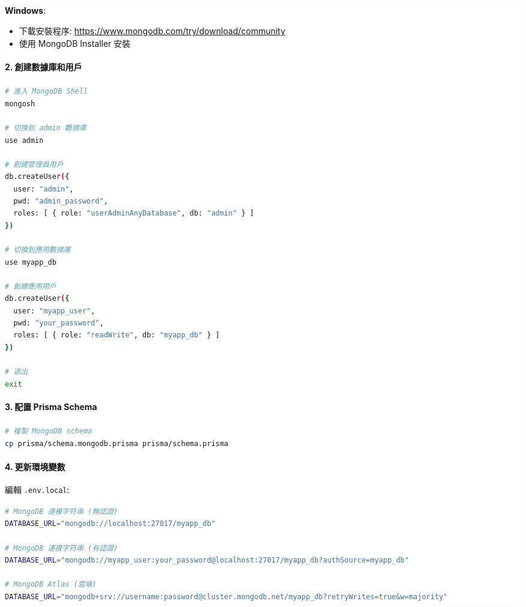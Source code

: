 **Windows**:
- 下載安裝程序: https://www.mongodb.com/try/download/community
- 使用 MongoDB Installer 安裝

#### 2. 創建數據庫和用戶

```bash
# 進入 MongoDB Shell
mongosh

# 切換到 admin 數據庫
use admin

# 創建管理員用戶
db.createUser({
  user: "admin",
  pwd: "admin_password",
  roles: [ { role: "userAdminAnyDatabase", db: "admin" } ]
})

# 切換到應用數據庫
use myapp_db

# 創建應用用戶
db.createUser({
  user: "myapp_user",
  pwd: "your_password",
  roles: [ { role: "readWrite", db: "myapp_db" } ]
})

# 退出
exit
```

#### 3. 配置 Prisma Schema

```bash
# 複製 MongoDB schema
cp prisma/schema.mongodb.prisma prisma/schema.prisma
```

#### 4. 更新環境變數

編輯 `.env.local`:

```bash
# MongoDB 連接字符串 (無認證)
DATABASE_URL="mongodb://localhost:27017/myapp_db"

# MongoDB 連接字符串 (有認證)
DATABASE_URL="mongodb://myapp_user:your_password@localhost:27017/myapp_db?authSource=myapp_db"

# MongoDB Atlas (雲端)
DATABASE_URL="mongodb+srv://username:password@cluster.mongodb.net/myapp_db?retryWrites=true&w=majority"
```
